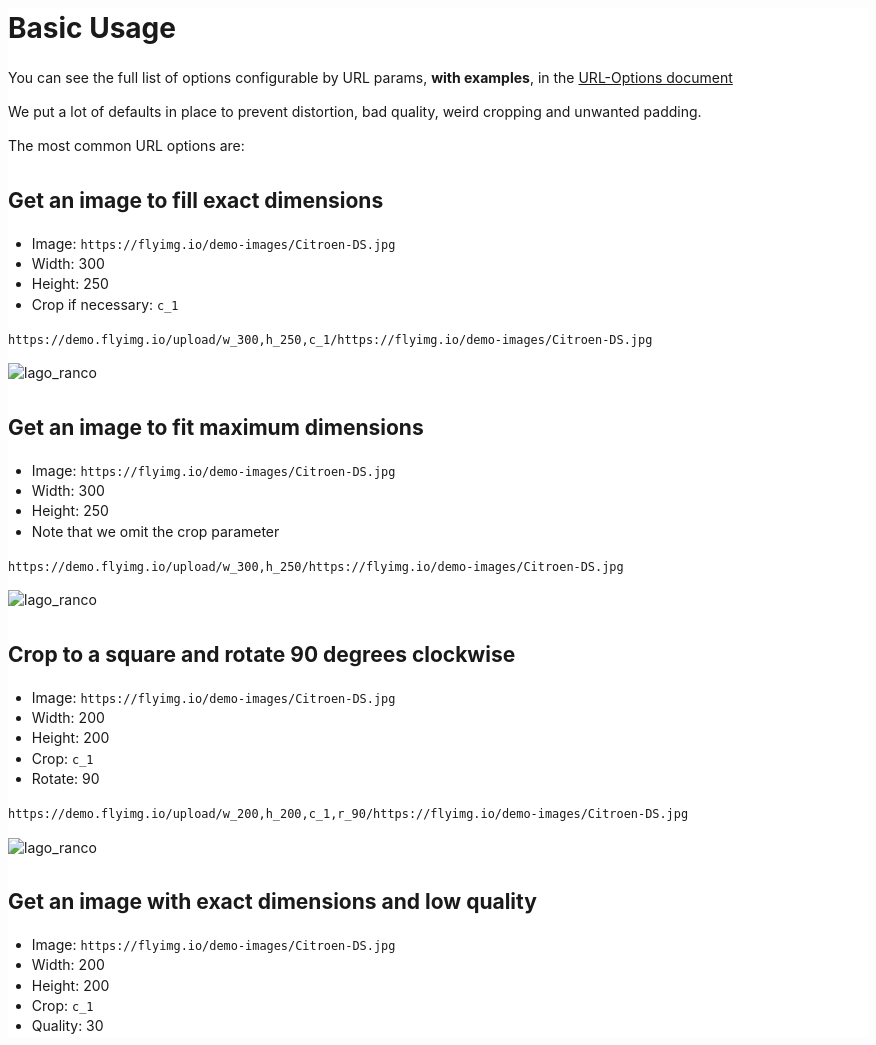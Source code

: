 # Basic Usage

You can see the full list of options configurable by URL params, **with examples**, in the [URL-Options document](url-options.md)

We put a lot of defaults in place to prevent distortion, bad quality, weird cropping and unwanted padding.

The most common URL options are:

## Get an image to fill exact dimensions

- Image: `https://flyimg.io/demo-images/Citroen-DS.jpg`
- Width: 300
- Height: 250
- Crop if necessary: `c_1`

`https://demo.flyimg.io/upload/w_300,h_250,c_1/https://flyimg.io/demo-images/Citroen-DS.jpg`

![lago_ranco](https://demo.flyimg.io/upload/w_300,h_250,c_1,o_jpg/https://flyimg.io/demo-images/Citroen-DS.jpg)

## Get an image to fit maximum dimensions

- Image: `https://flyimg.io/demo-images/Citroen-DS.jpg`
- Width: 300
- Height: 250
- Note that we omit the crop parameter

`https://demo.flyimg.io/upload/w_300,h_250/https://flyimg.io/demo-images/Citroen-DS.jpg`

![lago_ranco](https://demo.flyimg.io/upload/w_300,h_250,o_jpg/https://flyimg.io/demo-images/Citroen-DS.jpg)

## Crop to a square and rotate 90 degrees clockwise

- Image: `https://flyimg.io/demo-images/Citroen-DS.jpg`
- Width: 200
- Height: 200
- Crop: `c_1`
- Rotate: 90

`https://demo.flyimg.io/upload/w_200,h_200,c_1,r_90/https://flyimg.io/demo-images/Citroen-DS.jpg`

![lago_ranco](https://demo.flyimg.io/upload/w_200,h_200,c_1,r_90,o_jpg/https://flyimg.io/demo-images/Citroen-DS.jpg)

## Get an image with exact dimensions and low quality

- Image: `https://flyimg.io/demo-images/Citroen-DS.jpg`
- Width: 200
- Height: 200
- Crop: `c_1`
- Quality: 30
